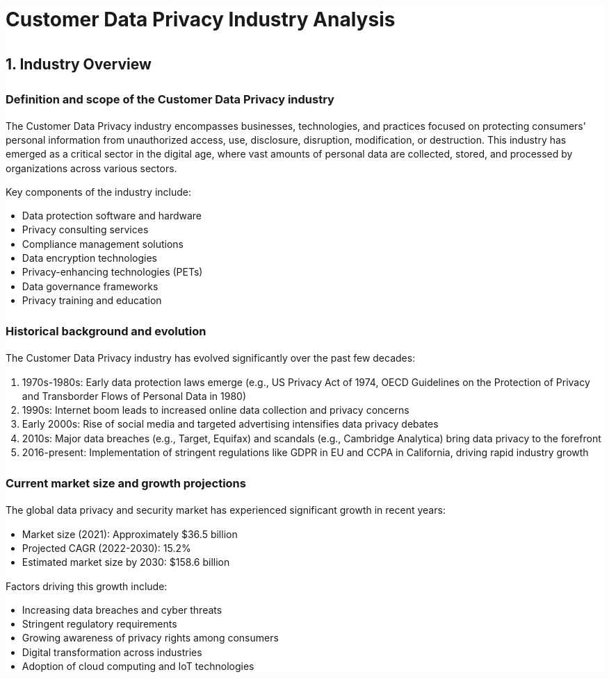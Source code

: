 # Customer Data Privacy Industry Analysis

<section id="industry-overview">

## 1. Industry Overview

### Definition and scope of the Customer Data Privacy industry

The Customer Data Privacy industry encompasses businesses, technologies, and practices focused on protecting consumers' personal information from unauthorized access, use, disclosure, disruption, modification, or destruction. This industry has emerged as a critical sector in the digital age, where vast amounts of personal data are collected, stored, and processed by organizations across various sectors.

Key components of the industry include:
- Data protection software and hardware
- Privacy consulting services
- Compliance management solutions
- Data encryption technologies
- Privacy-enhancing technologies (PETs)
- Data governance frameworks
- Privacy training and education

### Historical background and evolution

The Customer Data Privacy industry has evolved significantly over the past few decades:

1. 1970s-1980s: Early data protection laws emerge (e.g., US Privacy Act of 1974, OECD Guidelines on the Protection of Privacy and Transborder Flows of Personal Data in 1980)
2. 1990s: Internet boom leads to increased online data collection and privacy concerns
3. Early 2000s: Rise of social media and targeted advertising intensifies data privacy debates
4. 2010s: Major data breaches (e.g., Target, Equifax) and scandals (e.g., Cambridge Analytica) bring data privacy to the forefront
5. 2016-present: Implementation of stringent regulations like GDPR in EU and CCPA in California, driving rapid industry growth

### Current market size and growth projections

The global data privacy and security market has experienced significant growth in recent years:

- Market size (2021): Approximately $36.5 billion
- Projected CAGR (2022-2030): 15.2%
- Estimated market size by 2030: $158.6 billion

Factors driving this growth include:
- Increasing data breaches and cyber threats
- Stringent regulatory requirements
- Growing awareness of privacy rights among consumers
- Digital transformation across industries
- Adoption of cloud computing and IoT technologies
